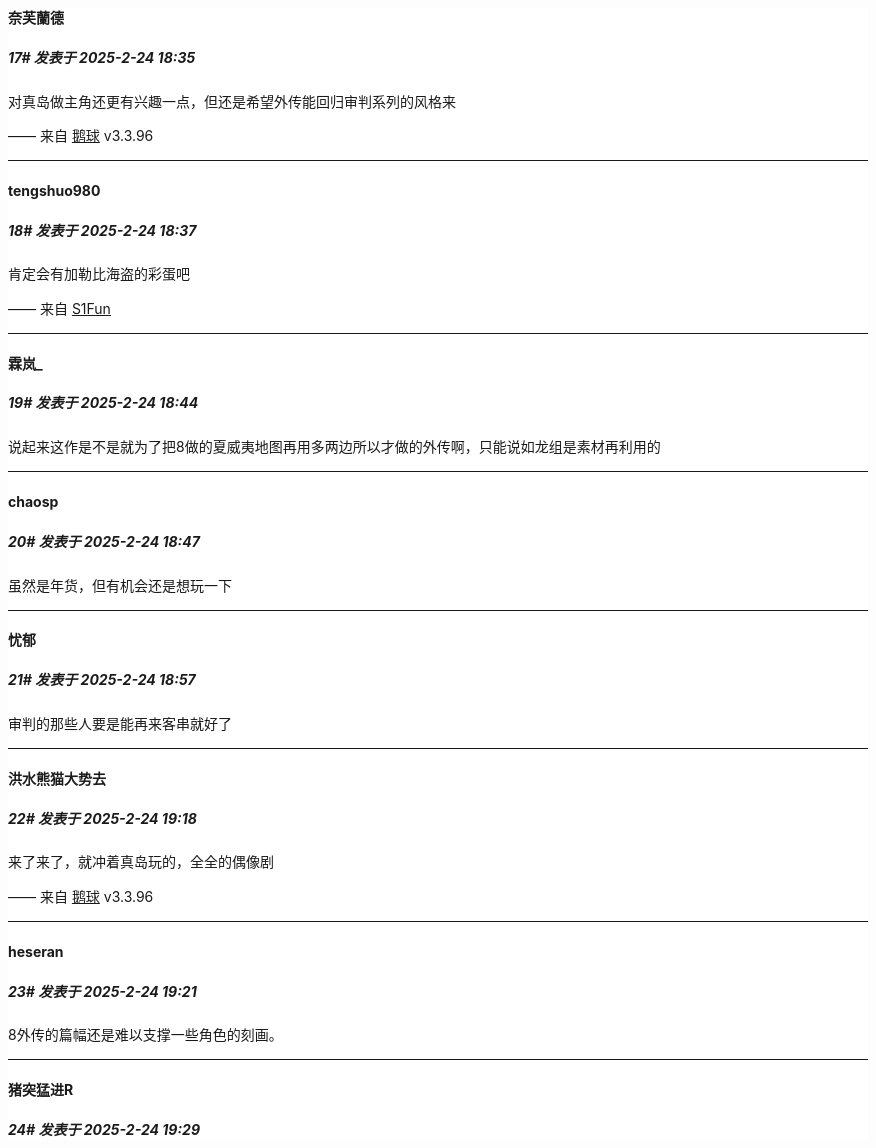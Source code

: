 ####  奈芙蘭德  
##### 17#       发表于 2025-2-24 18:35

对真岛做主角还更有兴趣一点，但还是希望外传能回归审判系列的风格来

—— 来自 [鹅球](https://www.pgyer.com/GcUxKd4w) v3.3.96

*****

####  tengshuo980  
##### 18#       发表于 2025-2-24 18:37

肯定会有加勒比海盗的彩蛋吧

—— 来自 [S1Fun](https://s1fun.koalcat.com)

*****

####  霖岚_  
##### 19#       发表于 2025-2-24 18:44

说起来这作是不是就为了把8做的夏威夷地图再用多两边所以才做的外传啊，只能说如龙组是素材再利用的

*****

####  chaosp  
##### 20#       发表于 2025-2-24 18:47

虽然是年货，但有机会还是想玩一下

*****

####  忧郁  
##### 21#       发表于 2025-2-24 18:57

审判的那些人要是能再来客串就好了

*****

####  洪水熊猫大势去  
##### 22#       发表于 2025-2-24 19:18

来了来了，就冲着真岛玩的，全全的偶像剧

—— 来自 [鹅球](https://www.pgyer.com/GcUxKd4w) v3.3.96

*****

####  heseran  
##### 23#       发表于 2025-2-24 19:21

8外传的篇幅还是难以支撑一些角色的刻画。

*****

####  猪突猛进R  
##### 24#       发表于 2025-2-24 19:29
